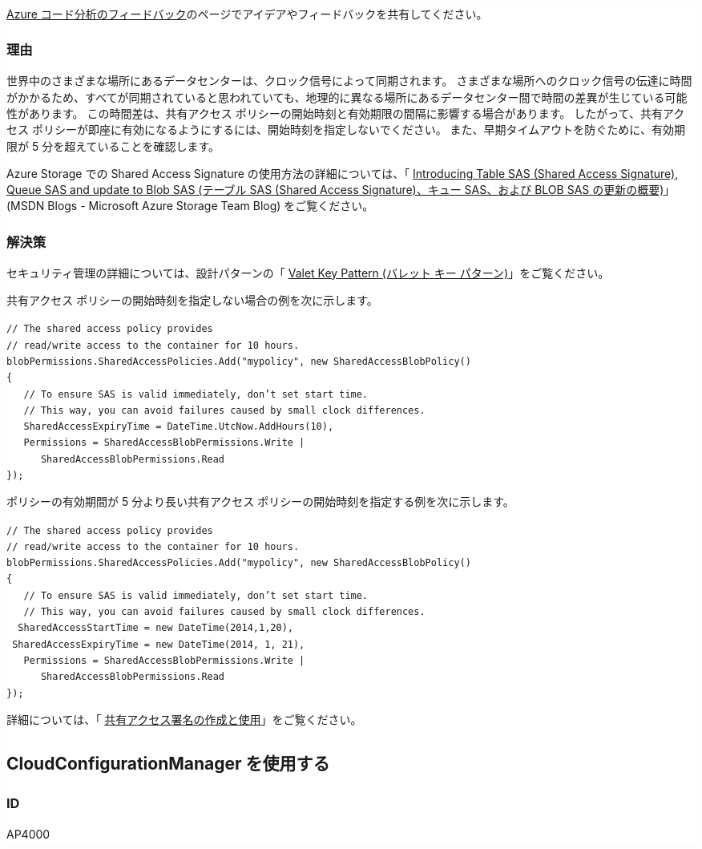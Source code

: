 [Azure コード分析のフィードバック](http://go.microsoft.com/fwlink/?LinkId=403771)のページでアイデアやフィードバックを共有してください。

### <a name="reason"></a>理由
世界中のさまざまな場所にあるデータセンターは、クロック信号によって同期されます。 さまざまな場所へのクロック信号の伝達に時間がかかるため、すべてが同期されていると思われていても、地理的に異なる場所にあるデータセンター間で時間の差異が生じている可能性があります。 この時間差は、共有アクセス ポリシーの開始時刻と有効期限の間隔に影響する場合があります。 したがって、共有アクセス ポリシーが即座に有効になるようにするには、開始時刻を指定しないでください。 また、早期タイムアウトを防ぐために、有効期限が 5 分を超えていることを確認します。

Azure Storage での Shared Access Signature の使用方法の詳細については、「 [Introducing Table SAS (Shared Access Signature), Queue SAS and update to Blob SAS (テーブル SAS (Shared Access Signature)、キュー SAS、および BLOB SAS の更新の概要)](http://blogs.msdn.com/b/windowsazurestorage/archive/2012/06/12/introducing-table-sas-shared-access-signature-queue-sas-and-update-to-blob-sas.aspx)」(MSDN Blogs - Microsoft Azure Storage Team Blog) をご覧ください。

### <a name="solution"></a>解決策
セキュリティ管理の詳細については、設計パターンの「 [Valet Key Pattern (バレット キー パターン)](https://msdn.microsoft.com/library/dn568102.aspx)」をご覧ください。

共有アクセス ポリシーの開始時刻を指定しない場合の例を次に示します。

```
// The shared access policy provides  
// read/write access to the container for 10 hours.
blobPermissions.SharedAccessPolicies.Add("mypolicy", new SharedAccessBlobPolicy()
{
   // To ensure SAS is valid immediately, don’t set start time.
   // This way, you can avoid failures caused by small clock differences.
   SharedAccessExpiryTime = DateTime.UtcNow.AddHours(10),
   Permissions = SharedAccessBlobPermissions.Write |
      SharedAccessBlobPermissions.Read
});
```

ポリシーの有効期間が 5 分より長い共有アクセス ポリシーの開始時刻を指定する例を次に示します。

```
// The shared access policy provides  
// read/write access to the container for 10 hours.
blobPermissions.SharedAccessPolicies.Add("mypolicy", new SharedAccessBlobPolicy()
{
   // To ensure SAS is valid immediately, don’t set start time.
   // This way, you can avoid failures caused by small clock differences.
  SharedAccessStartTime = new DateTime(2014,1,20),   
 SharedAccessExpiryTime = new DateTime(2014, 1, 21),
   Permissions = SharedAccessBlobPermissions.Write |
      SharedAccessBlobPermissions.Read
});
```

詳細については、「 [共有アクセス署名の作成と使用](https://msdn.microsoft.com/library/azure/jj721951.aspx)」をご覧ください。

## <a name="use-cloudconfigurationmanager"></a>CloudConfigurationManager を使用する
### <a name="id"></a>ID
AP4000

